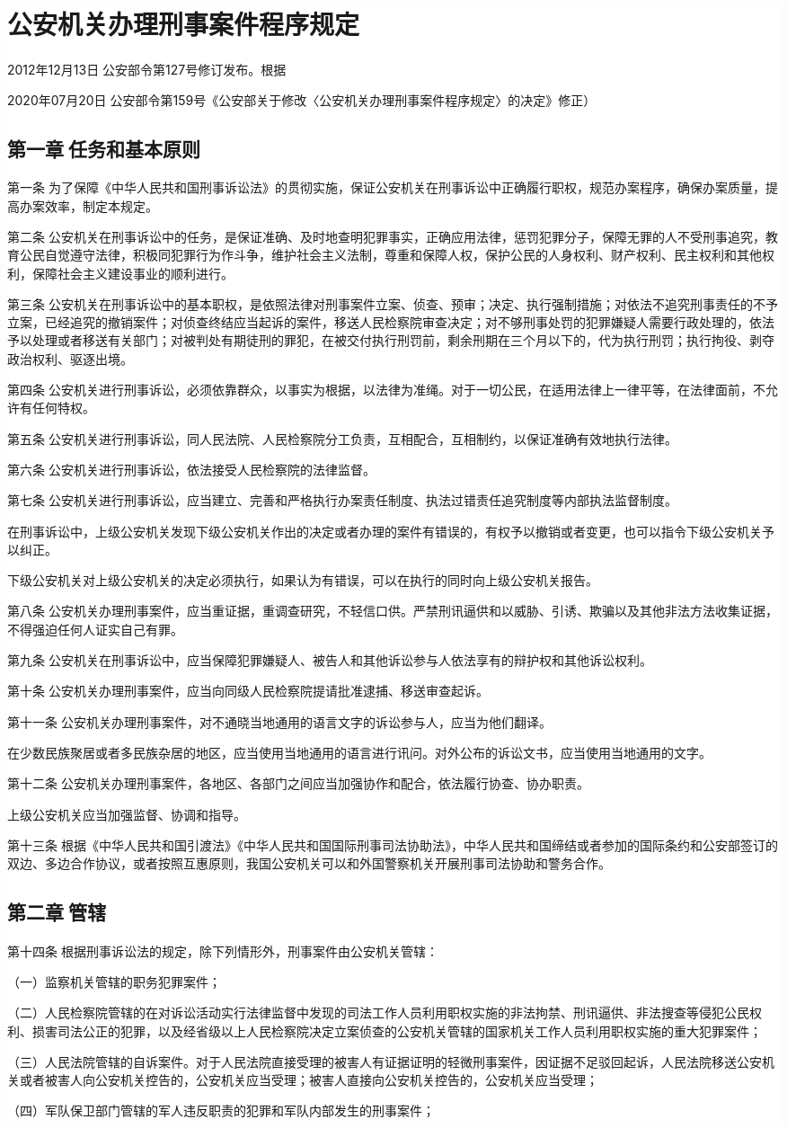 # 公安机关办理刑事案件程序规定

2012年12月13日 公安部令第127号修订发布。根据

2020年07月20日 公安部令第159号《公安部关于修改〈公安机关办理刑事案件程序规定〉的决定》修正）



## 第一章 任务和基本原则

第一条 为了保障《中华人民共和国刑事诉讼法》的贯彻实施，保证公安机关在刑事诉讼中正确履行职权，规范办案程序，确保办案质量，提高办案效率，制定本规定。

第二条 公安机关在刑事诉讼中的任务，是保证准确、及时地查明犯罪事实，正确应用法律，惩罚犯罪分子，保障无罪的人不受刑事追究，教育公民自觉遵守法律，积极同犯罪行为作斗争，维护社会主义法制，尊重和保障人权，保护公民的人身权利、财产权利、民主权利和其他权利，保障社会主义建设事业的顺利进行。

第三条 公安机关在刑事诉讼中的基本职权，是依照法律对刑事案件立案、侦查、预审；决定、执行强制措施；对依法不追究刑事责任的不予立案，已经追究的撤销案件；对侦查终结应当起诉的案件，移送人民检察院审查决定；对不够刑事处罚的犯罪嫌疑人需要行政处理的，依法予以处理或者移送有关部门；对被判处有期徒刑的罪犯，在被交付执行刑罚前，剩余刑期在三个月以下的，代为执行刑罚；执行拘役、剥夺政治权利、驱逐出境。

第四条 公安机关进行刑事诉讼，必须依靠群众，以事实为根据，以法律为准绳。对于一切公民，在适用法律上一律平等，在法律面前，不允许有任何特权。

第五条 公安机关进行刑事诉讼，同人民法院、人民检察院分工负责，互相配合，互相制约，以保证准确有效地执行法律。

第六条 公安机关进行刑事诉讼，依法接受人民检察院的法律监督。

第七条 公安机关进行刑事诉讼，应当建立、完善和严格执行办案责任制度、执法过错责任追究制度等内部执法监督制度。

在刑事诉讼中，上级公安机关发现下级公安机关作出的决定或者办理的案件有错误的，有权予以撤销或者变更，也可以指令下级公安机关予以纠正。

下级公安机关对上级公安机关的决定必须执行，如果认为有错误，可以在执行的同时向上级公安机关报告。

第八条 公安机关办理刑事案件，应当重证据，重调查研究，不轻信口供。严禁刑讯逼供和以威胁、引诱、欺骗以及其他非法方法收集证据，不得强迫任何人证实自己有罪。

第九条 公安机关在刑事诉讼中，应当保障犯罪嫌疑人、被告人和其他诉讼参与人依法享有的辩护权和其他诉讼权利。

第十条 公安机关办理刑事案件，应当向同级人民检察院提请批准逮捕、移送审查起诉。

第十一条 公安机关办理刑事案件，对不通晓当地通用的语言文字的诉讼参与人，应当为他们翻译。

在少数民族聚居或者多民族杂居的地区，应当使用当地通用的语言进行讯问。对外公布的诉讼文书，应当使用当地通用的文字。

第十二条 公安机关办理刑事案件，各地区、各部门之间应当加强协作和配合，依法履行协查、协办职责。

上级公安机关应当加强监督、协调和指导。

第十三条 根据《中华人民共和国引渡法》《中华人民共和国国际刑事司法协助法》，中华人民共和国缔结或者参加的国际条约和公安部签订的双边、多边合作协议，或者按照互惠原则，我国公安机关可以和外国警察机关开展刑事司法协助和警务合作。

## 第二章 管辖

第十四条 根据刑事诉讼法的规定，除下列情形外，刑事案件由公安机关管辖：

（一）监察机关管辖的职务犯罪案件；

（二）人民检察院管辖的在对诉讼活动实行法律监督中发现的司法工作人员利用职权实施的非法拘禁、刑讯逼供、非法搜查等侵犯公民权利、损害司法公正的犯罪，以及经省级以上人民检察院决定立案侦查的公安机关管辖的国家机关工作人员利用职权实施的重大犯罪案件；

（三）人民法院管辖的自诉案件。对于人民法院直接受理的被害人有证据证明的轻微刑事案件，因证据不足驳回起诉，人民法院移送公安机关或者被害人向公安机关控告的，公安机关应当受理；被害人直接向公安机关控告的，公安机关应当受理；

（四）军队保卫部门管辖的军人违反职责的犯罪和军队内部发生的刑事案件；
